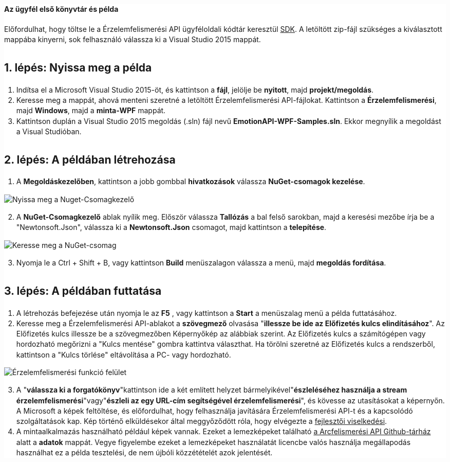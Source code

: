 #### <a name="get-the-client-library-and-example"></a>Az ügyfél első könyvtár és példa  
Előfordulhat, hogy töltse le a Érzelemfelismerési API ügyféloldali kódtár keresztül [SDK](https://www.github.com/microsoft/cognitive-emotion-windows). A letöltött zip-fájl szükséges a kiválasztott mappába kinyerni, sok felhasználó válassza ki a Visual Studio 2015 mappát.
## <a name="Step1">1. lépés: Nyissa meg a példa</a>
1.  Indítsa el a Microsoft Visual Studio 2015-öt, és kattintson a **fájl**, jelölje be **nyitott**, majd **projekt/megoldás**.
2.  Keresse meg a mappát, ahová menteni szeretné a letöltött Érzelemfelismerési API-fájlokat. Kattintson a **Érzelemfelismerési**, majd **Windows**, majd a **minta-WPF** mappát.
3.  Kattintson duplán a Visual Studio 2015 megoldás (.sln) fájl nevű **EmotionAPI-WPF-Samples.sln**. Ekkor megnyílik a megoldást a Visual Studióban.

## <a name="Step2">2. lépés: A példában létrehozása</a>
1. A **Megoldáskezelőben**, kattintson a jobb gombbal **hivatkozások** válassza **NuGet-csomagok kezelése**.

  ![Nyissa meg a Nuget-Csomagkezelő](../Images/EmotionNuget.png)

2.  A **NuGet-Csomagkezelő** ablak nyílik meg. Először válassza **Tallózás** a bal felső sarokban, majd a keresési mezőbe írja be a "Newtonsoft.Json", válassza ki a **Newtonsoft.Json** csomagot, majd kattintson a **telepítése**.  

  ![Keresse meg a NuGet-csomag](../Images/EmotionNugetBrowse.png)  

3.  Nyomja le a Ctrl + Shift + B, vagy kattintson **Build** menüszalagon válassza a menü, majd **megoldás fordítása**.

## <a name="Step3">3. lépés: A példában futtatása</a>
1.  A létrehozás befejezése után nyomja le az **F5** , vagy kattintson a **Start** a menüszalag menü a példa futtatásához.
2.  Keresse meg a Érzelemfelismerési API-ablakot a **szövegmező** olvasása "**illessze be ide az Előfizetés kulcs elindításához**". Az Előfizetés kulcs illessze be a szövegmezőben Képernyőkép az alábbiak szerint. Az Előfizetés kulcs a számítógépen vagy hordozható megőrizni a "Kulcs mentése" gombra kattintva választhat. Ha törölni szeretné az Előfizetés kulcs a rendszerből, kattintson a "Kulcs törlése" eltávolítása a PC- vagy hordozható.
  
  ![Érzelemfelismerési funkció felület](../Images/EmotionKey.png)

3.  A "**válassza ki a forgatókönyv**"kattintson ide a két említett helyzet bármelyikével"**észleléséhez használja a stream érzelemfelismerési**"vagy"**észleli az egy URL-cím segítségével érzelemfelismerési**", és kövesse az utasításokat a képernyőn. A Microsoft a képek feltöltése, és előfordulhat, hogy felhasználja javítására Érzelemfelismerési API-t és a kapcsolódó szolgáltatások kap. Kép történő elküldésekor által meggyőződött róla, hogy elvégezte a [fejlesztői viselkedési](https://azure.microsoft.com/support/legal/developer-code-of-conduct/).
4.  A mintaalkalmazás használható például képek vannak. Ezeket a lemezképeket található [a Arcfelismerési API Github-tárház](https://github.com/Microsoft/Cognitive-Face-Windows/tree/master/Data) alatt a **adatok** mappát. Vegye figyelembe ezeket a lemezképeket használatát licencbe valós használja megállapodás használhat ez a példa tesztelési, de nem újbóli közzétételét azok jelentését.
